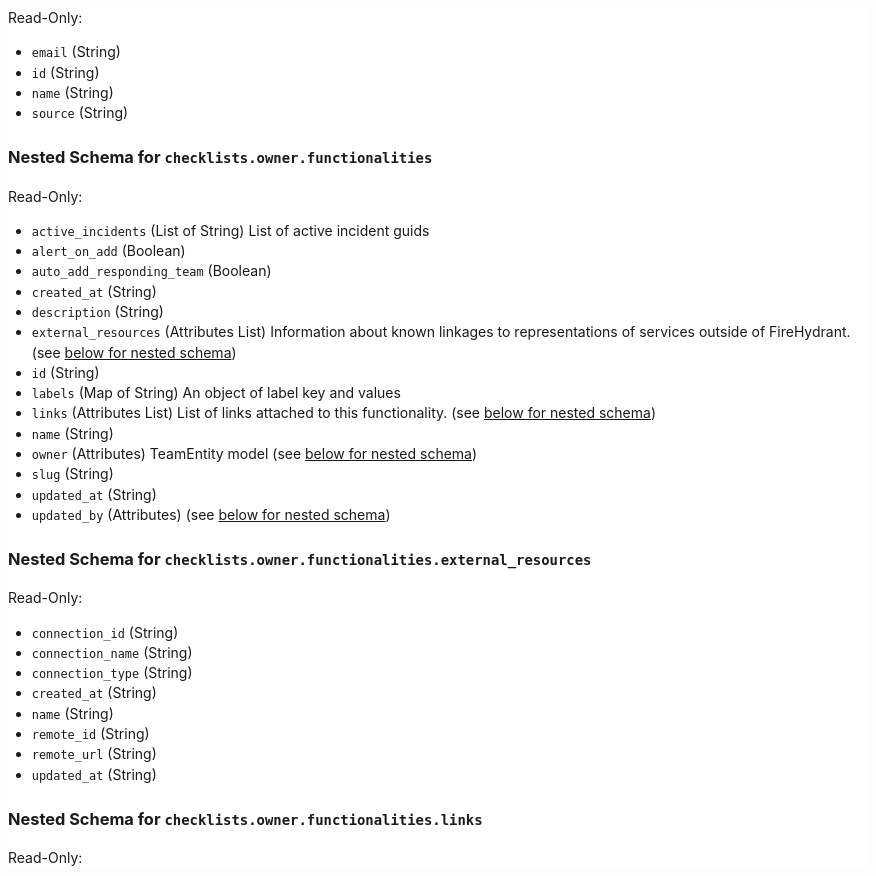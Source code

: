 Read-Only:

- `email` (String)
- `id` (String)
- `name` (String)
- `source` (String)


<a id="nestedatt--checklists--owner--functionalities"></a>
### Nested Schema for `checklists.owner.functionalities`

Read-Only:

- `active_incidents` (List of String) List of active incident guids
- `alert_on_add` (Boolean)
- `auto_add_responding_team` (Boolean)
- `created_at` (String)
- `description` (String)
- `external_resources` (Attributes List) Information about known linkages to representations of services outside of FireHydrant. (see [below for nested schema](#nestedatt--checklists--owner--functionalities--external_resources))
- `id` (String)
- `labels` (Map of String) An object of label key and values
- `links` (Attributes List) List of links attached to this functionality. (see [below for nested schema](#nestedatt--checklists--owner--functionalities--links))
- `name` (String)
- `owner` (Attributes) TeamEntity model (see [below for nested schema](#nestedatt--checklists--owner--functionalities--owner))
- `slug` (String)
- `updated_at` (String)
- `updated_by` (Attributes) (see [below for nested schema](#nestedatt--checklists--owner--functionalities--updated_by))

<a id="nestedatt--checklists--owner--functionalities--external_resources"></a>
### Nested Schema for `checklists.owner.functionalities.external_resources`

Read-Only:

- `connection_id` (String)
- `connection_name` (String)
- `connection_type` (String)
- `created_at` (String)
- `name` (String)
- `remote_id` (String)
- `remote_url` (String)
- `updated_at` (String)


<a id="nestedatt--checklists--owner--functionalities--links"></a>
### Nested Schema for `checklists.owner.functionalities.links`

Read-Only:

